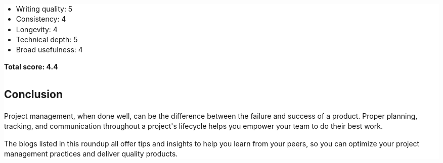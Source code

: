 * Writing quality: 5
* Consistency: 4
* Longevity: 4
* Technical depth: 5
* Broad usefulness: 4
 
**Total score: 4.4**
 
## Conclusion
 
Project management, when done well, can be the difference between the failure and success of a product. Proper planning, tracking, and communication throughout a project's lifecycle helps you empower your team to do their best work.
 
The blogs listed in this roundup all offer tips and insights to help you learn from your peers, so you can optimize your project management practices and deliver quality products.
